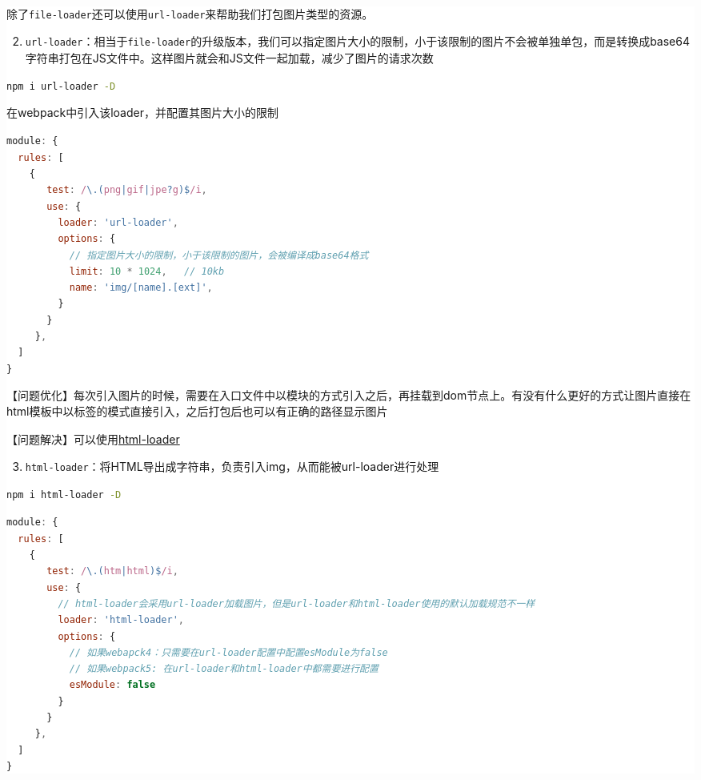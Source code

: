 

除了`file-loader`还可以使用`url-loader`来帮助我们打包图片类型的资源。

2. `url-loader`：相当于`file-loader`的升级版本，我们可以指定图片大小的限制，小于该限制的图片不会被单独单包，而是转换成base64字符串打包在JS文件中。这样图片就会和JS文件一起加载，减少了图片的请求次数

```bash
npm i url-loader -D
```

在webpack中引入该loader，并配置其图片大小的限制

```javascript
module: {
  rules: [
    {
       test: /\.(png|gif|jpe?g)$/i,
       use: {
         loader: 'url-loader',
         options: {
           // 指定图片大小的限制，小于该限制的图片，会被编译成base64格式
           limit: 10 * 1024,   // 10kb
           name: 'img/[name].[ext]',
         }
       }
     },
  ]
}
```

【问题优化】每次引入图片的时候，需要在入口文件中以模块的方式引入之后，再挂载到dom节点上。有没有什么更好的方式让图片直接在html模板中以标签的模式直接引入，之后打包后也可以有正确的路径显示图片

【问题解决】可以使用[html-loader](https://www.webpackjs.com/loaders/html-loader/)

3. `html-loader`：将HTML导出成字符串，负责引入img，从而能被url-loader进行处理

```bash
npm i html-loader -D
```

```javascript
module: {
  rules: [
    {
       test: /\.(htm|html)$/i,
       use: {
         // html-loader会采用url-loader加载图片，但是url-loader和html-loader使用的默认加载规范不一样
         loader: 'html-loader',
         options: {
           // 如果webapck4：只需要在url-loader配置中配置esModule为false
           // 如果webpack5: 在url-loader和html-loader中都需要进行配置
           esModule: false
         }
       }
     },
  ]
}
```
